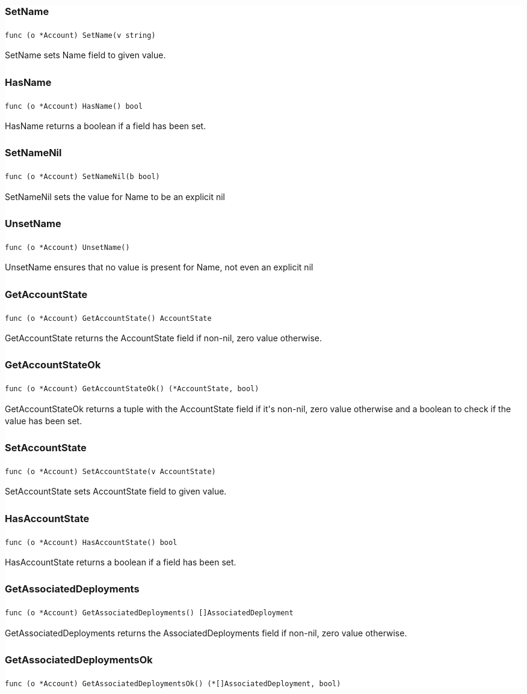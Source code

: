 ### SetName

`func (o *Account) SetName(v string)`

SetName sets Name field to given value.

### HasName

`func (o *Account) HasName() bool`

HasName returns a boolean if a field has been set.

### SetNameNil

`func (o *Account) SetNameNil(b bool)`

 SetNameNil sets the value for Name to be an explicit nil

### UnsetName
`func (o *Account) UnsetName()`

UnsetName ensures that no value is present for Name, not even an explicit nil
### GetAccountState

`func (o *Account) GetAccountState() AccountState`

GetAccountState returns the AccountState field if non-nil, zero value otherwise.

### GetAccountStateOk

`func (o *Account) GetAccountStateOk() (*AccountState, bool)`

GetAccountStateOk returns a tuple with the AccountState field if it's non-nil, zero value otherwise
and a boolean to check if the value has been set.

### SetAccountState

`func (o *Account) SetAccountState(v AccountState)`

SetAccountState sets AccountState field to given value.

### HasAccountState

`func (o *Account) HasAccountState() bool`

HasAccountState returns a boolean if a field has been set.

### GetAssociatedDeployments

`func (o *Account) GetAssociatedDeployments() []AssociatedDeployment`

GetAssociatedDeployments returns the AssociatedDeployments field if non-nil, zero value otherwise.

### GetAssociatedDeploymentsOk

`func (o *Account) GetAssociatedDeploymentsOk() (*[]AssociatedDeployment, bool)`
